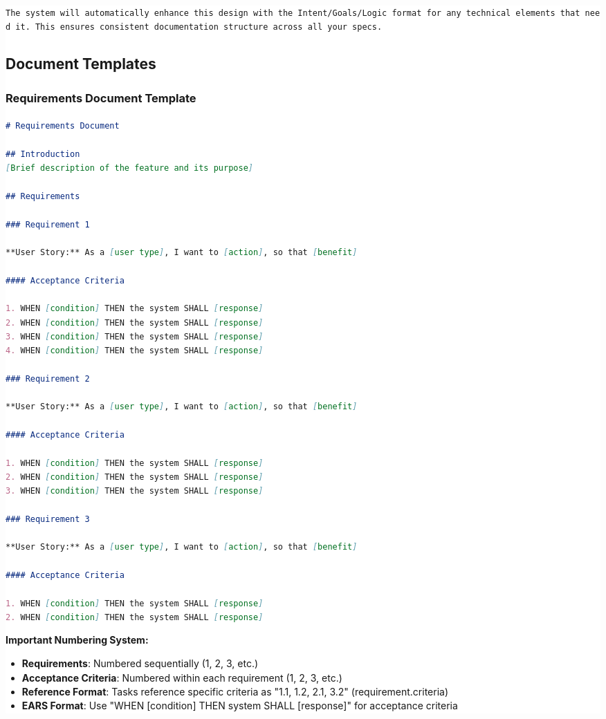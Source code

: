 ```
The system will automatically enhance this design with the Intent/Goals/Logic format for any technical elements that need it. This ensures consistent documentation structure across all your specs.
```

## Document Templates

### Requirements Document Template

```markdown
# Requirements Document

## Introduction
[Brief description of the feature and its purpose]

## Requirements

### Requirement 1

**User Story:** As a [user type], I want to [action], so that [benefit]

#### Acceptance Criteria

1. WHEN [condition] THEN the system SHALL [response]
2. WHEN [condition] THEN the system SHALL [response]
3. WHEN [condition] THEN the system SHALL [response]
4. WHEN [condition] THEN the system SHALL [response]

### Requirement 2

**User Story:** As a [user type], I want to [action], so that [benefit]

#### Acceptance Criteria

1. WHEN [condition] THEN the system SHALL [response]
2. WHEN [condition] THEN the system SHALL [response]
3. WHEN [condition] THEN the system SHALL [response]

### Requirement 3

**User Story:** As a [user type], I want to [action], so that [benefit]

#### Acceptance Criteria

1. WHEN [condition] THEN the system SHALL [response]
2. WHEN [condition] THEN the system SHALL [response]
```

**Important Numbering System:**
- **Requirements**: Numbered sequentially (1, 2, 3, etc.)
- **Acceptance Criteria**: Numbered within each requirement (1, 2, 3, etc.)
- **Reference Format**: Tasks reference specific criteria as "1.1, 1.2, 2.1, 3.2" (requirement.criteria)
- **EARS Format**: Use "WHEN [condition] THEN system SHALL [response]" for acceptance criteria
